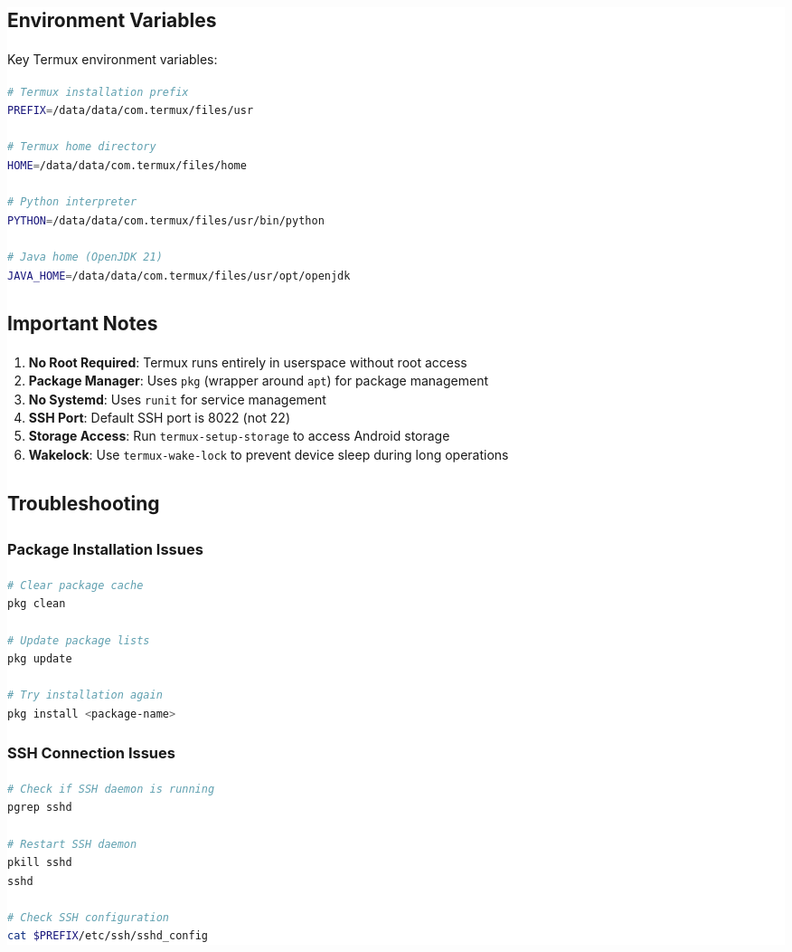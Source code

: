 ## Environment Variables

Key Termux environment variables:

```bash
# Termux installation prefix
PREFIX=/data/data/com.termux/files/usr

# Termux home directory
HOME=/data/data/com.termux/files/home

# Python interpreter
PYTHON=/data/data/com.termux/files/usr/bin/python

# Java home (OpenJDK 21)
JAVA_HOME=/data/data/com.termux/files/usr/opt/openjdk
```

## Important Notes

1. **No Root Required**: Termux runs entirely in userspace without root access
2. **Package Manager**: Uses `pkg` (wrapper around `apt`) for package management
3. **No Systemd**: Uses `runit` for service management
4. **SSH Port**: Default SSH port is 8022 (not 22)
5. **Storage Access**: Run `termux-setup-storage` to access Android storage
6. **Wakelock**: Use `termux-wake-lock` to prevent device sleep during long operations

## Troubleshooting

### Package Installation Issues

```bash
# Clear package cache
pkg clean

# Update package lists
pkg update

# Try installation again
pkg install <package-name>
```

### SSH Connection Issues

```bash
# Check if SSH daemon is running
pgrep sshd

# Restart SSH daemon
pkill sshd
sshd

# Check SSH configuration
cat $PREFIX/etc/ssh/sshd_config
```
